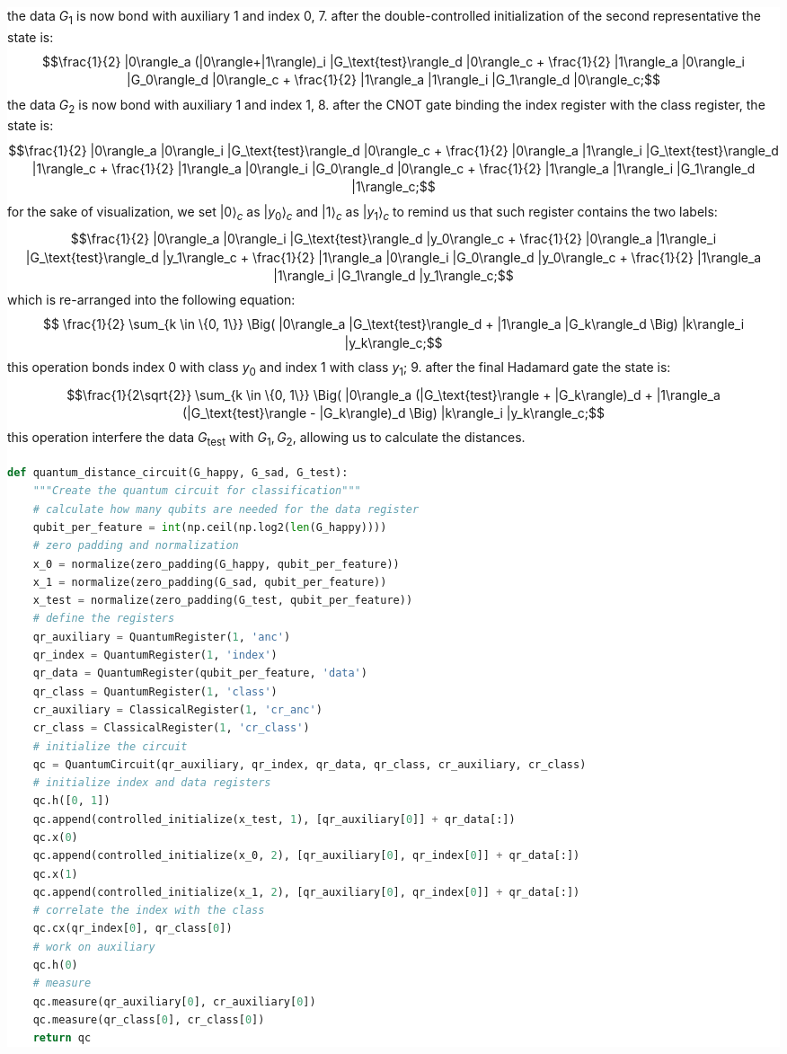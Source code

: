 the data $G_1$ is now bond with auxiliary $1$ and index $0$, 
7. after the double-controlled initialization of the second representative the state is:
$$\frac{1}{2} |0\rangle_a (|0\rangle+|1\rangle)_i |G_\text{test}\rangle_d |0\rangle_c + \frac{1}{2} |1\rangle_a |0\rangle_i |G_0\rangle_d |0\rangle_c + \frac{1}{2} |1\rangle_a |1\rangle_i |G_1\rangle_d |0\rangle_c;$$
the data $G_2$ is now bond with auxiliary $1$ and index $1$, 
8. after the CNOT gate binding the index register with the class register, the state is:
$$\frac{1}{2} |0\rangle_a |0\rangle_i |G_\text{test}\rangle_d |0\rangle_c + \frac{1}{2} |0\rangle_a |1\rangle_i |G_\text{test}\rangle_d |1\rangle_c + \frac{1}{2} |1\rangle_a |0\rangle_i |G_0\rangle_d |0\rangle_c + \frac{1}{2} |1\rangle_a |1\rangle_i |G_1\rangle_d |1\rangle_c;$$
for the sake of visualization, we set $|0\rangle_c$ as $|y_0\rangle_c$ and $|1\rangle_c$ as $|y_1\rangle_c$ to remind us that such register contains the two labels:
$$\frac{1}{2} |0\rangle_a |0\rangle_i |G_\text{test}\rangle_d |y_0\rangle_c + \frac{1}{2} |0\rangle_a |1\rangle_i |G_\text{test}\rangle_d |y_1\rangle_c + \frac{1}{2} |1\rangle_a |0\rangle_i |G_0\rangle_d |y_0\rangle_c + \frac{1}{2} |1\rangle_a |1\rangle_i |G_1\rangle_d |y_1\rangle_c;$$
which is re-arranged into the following equation:
$$ \frac{1}{2} \sum_{k \in \{0, 1\}} \Big( |0\rangle_a |G_\text{test}\rangle_d + |1\rangle_a |G_k\rangle_d  \Big) |k\rangle_i |y_k\rangle_c;$$
this operation bonds index $0$ with class $y_0$ and index $1$ with class $y_1$;
9. after the final Hadamard gate the state is:
$$\frac{1}{2\sqrt{2}} \sum_{k \in \{0, 1\}} \Big( |0\rangle_a (|G_\text{test}\rangle + |G_k\rangle)_d + |1\rangle_a (|G_\text{test}\rangle - |G_k\rangle)_d \Big) |k\rangle_i |y_k\rangle_c;$$
this operation interfere the data $G_\text{test}$ with $G_1, G_2$, allowing us to calculate the distances.   


```python
def quantum_distance_circuit(G_happy, G_sad, G_test):
    """Create the quantum circuit for classification"""
    # calculate how many qubits are needed for the data register
    qubit_per_feature = int(np.ceil(np.log2(len(G_happy))))
    # zero padding and normalization
    x_0 = normalize(zero_padding(G_happy, qubit_per_feature))
    x_1 = normalize(zero_padding(G_sad, qubit_per_feature))
    x_test = normalize(zero_padding(G_test, qubit_per_feature))
    # define the registers
    qr_auxiliary = QuantumRegister(1, 'anc')
    qr_index = QuantumRegister(1, 'index')
    qr_data = QuantumRegister(qubit_per_feature, 'data')
    qr_class = QuantumRegister(1, 'class')
    cr_auxiliary = ClassicalRegister(1, 'cr_anc')
    cr_class = ClassicalRegister(1, 'cr_class')
    # initialize the circuit
    qc = QuantumCircuit(qr_auxiliary, qr_index, qr_data, qr_class, cr_auxiliary, cr_class)
    # initialize index and data registers
    qc.h([0, 1])
    qc.append(controlled_initialize(x_test, 1), [qr_auxiliary[0]] + qr_data[:])
    qc.x(0)
    qc.append(controlled_initialize(x_0, 2), [qr_auxiliary[0], qr_index[0]] + qr_data[:])
    qc.x(1)
    qc.append(controlled_initialize(x_1, 2), [qr_auxiliary[0], qr_index[0]] + qr_data[:])
    # correlate the index with the class
    qc.cx(qr_index[0], qr_class[0]) 
    # work on auxiliary
    qc.h(0)
    # measure
    qc.measure(qr_auxiliary[0], cr_auxiliary[0])
    qc.measure(qr_class[0], cr_class[0])
    return qc
```
